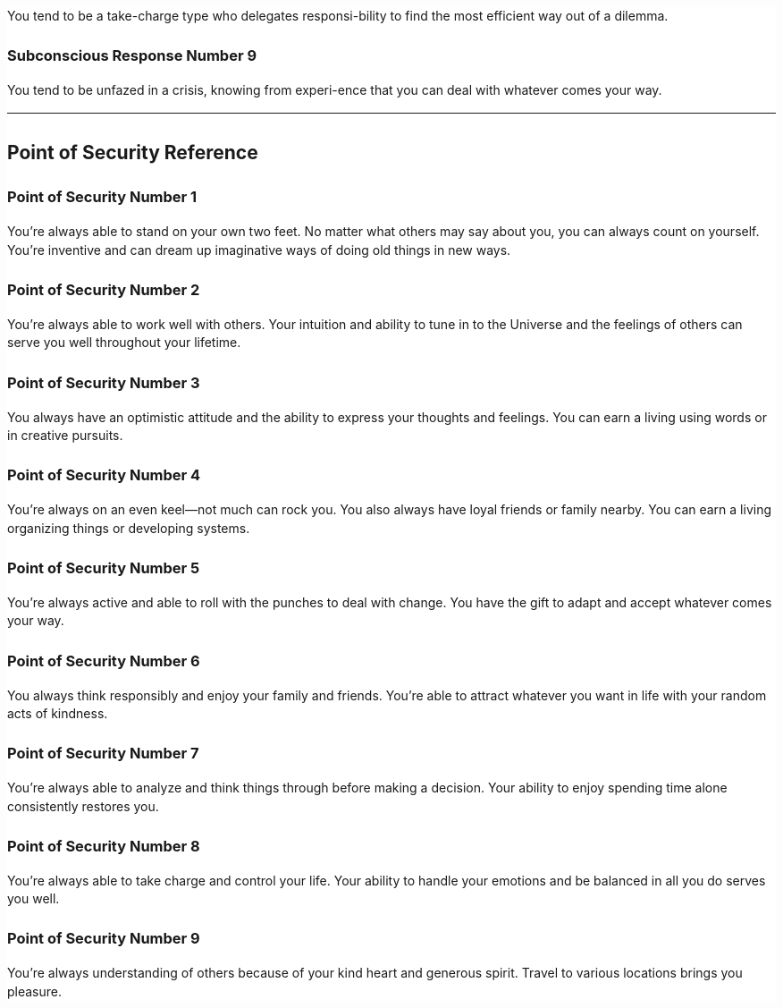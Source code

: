 You tend to be a take-charge type who delegates responsi-bility to find the most efficient way out of a dilemma.

### Subconscious Response Number 9

You tend to be unfazed in a crisis, knowing from experi-ence that you can deal with whatever comes your way.

***

## Point of Security Reference

### Point of Security Number 1

You’re always able to stand on your own two feet. No matter what others may say about you, you can always count on yourself. You’re inventive and can dream up imaginative ways of doing old things in new ways.

### Point of Security Number 2

You’re always able to work well with others. Your intuition and ability to tune in to the Universe and the feelings of others can serve you well throughout your lifetime.

### Point of Security Number 3

You always have an optimistic attitude and the ability to express your thoughts and feelings. You can earn a living using words or in creative pursuits.

### Point of Security Number 4&#x20;

You’re always on an even keel—not much can rock you. You also always have loyal friends or family nearby. You can earn a living organizing things or developing systems.

### Point of Security Number 5

You’re always active and able to roll with the punches to deal with change. You have the gift to adapt and accept whatever comes your way.&#x20;

### Point of Security Number 6

You always think responsibly and enjoy your family and friends. You’re able to attract whatever you want in life with your random acts of kindness.

### Point of Security Number 7

You’re always able to analyze and think things through before making a decision. Your ability to enjoy spending time alone consistently restores you.

### Point of Security Number 8

You’re always able to take charge and control your life. Your ability to handle your emotions and be balanced in all you do serves you well.

### Point of Security Number 9

You’re always understanding of others because of your kind heart and generous spirit. Travel to various locations brings you pleasure.



